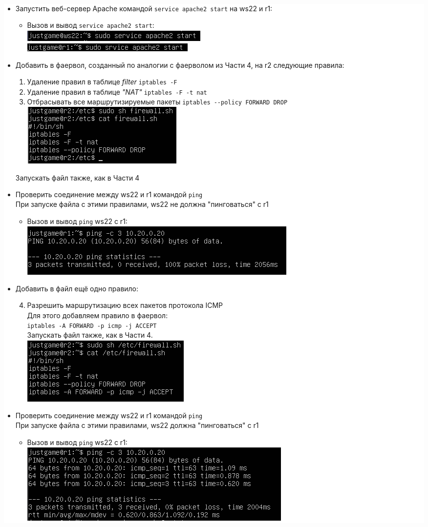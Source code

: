 
- Запустить веб-сервер Apache командой `service apache2 start` на ws22 и r1: 
	* Вызов и вывод `service apache2 start`:  
	![](images/P2_7_apache2_ws22.png)  
	![](images/P2_7_apache2_r1.png)

- Добавить в фаервол, созданный по аналогии с фаерволом из Части 4, на r2 следующие правила:
	1) Удаление правил в таблице _filter_ `iptables -F`
	2) Удаление правил в таблице _"NAT"_ `iptables -F -t nat`
	3) Отбрасывать все маршрутизируемые пакеты `iptables --policy FORWARD DROP`  
	![](images/P2_7_firewall_r2.png)

	Запускать файл также, как в Части 4

- Проверить соединение между ws22 и r1 командой `ping`  
При запуске файла с этими правилами, ws22 не должна "пинговаться" с r1
	* Вызов и вывод `ping` ws22 с r1:  
	![](images/P2_7_ping_ws22_r1.png)

- Добавить в файл ещё одно правило:

	4) Разрешить маршрутизацию всех пакетов протокола ICMP  
	Для этого добавляем правило в фаервол:  
	`iptables -A FORWARD -p icmp -j ACCEPT`  
	Запускать файл также, как в Части 4.  
	![](images/P2_7_firewall+_r2.png)  

- Проверить соединение между ws22 и r1 командой `ping`  
	При запуске файла с этими правилами, ws22 должна "пинговаться" с r1
	* Вызов и вывод `ping` ws22 с r1:  
	![](images/P2_7_ping+_ws22_r1.png)  
